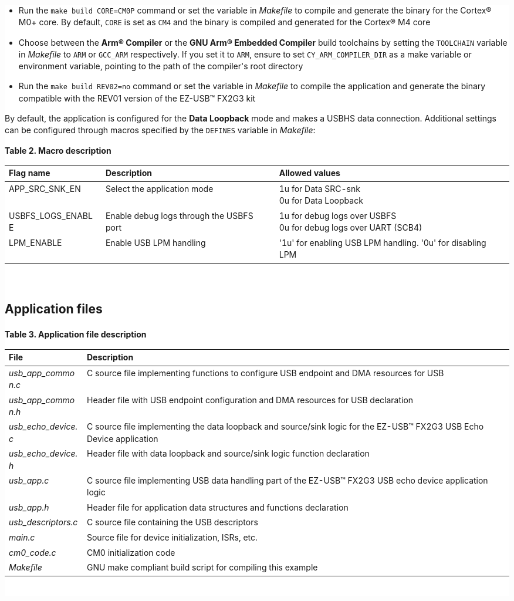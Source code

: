 - Run the `make build CORE=CM0P` command or set the variable in *Makefile* to compile and generate the binary for the Cortex&reg; M0+ core. By default, `CORE` is set as `CM4` and the binary is compiled and generated for the Cortex&reg; M4 core

- Choose between the **Arm&reg; Compiler** or the **GNU Arm&reg; Embedded Compiler** build toolchains by setting the `TOOLCHAIN` variable in *Makefile* to `ARM` or `GCC_ARM` respectively. If you set it to `ARM`, ensure to set `CY_ARM_COMPILER_DIR` as a make variable or environment variable, pointing to the path of the compiler's root directory

- Run the `make build REV02=no` command or set the variable in *Makefile* to compile the application and generate the binary compatible with the REV01 version of the EZ-USB&trade; FX2G3 kit

By default, the application is configured for the **Data Loopback** mode and makes a USBHS data connection. Additional settings can be configured through macros specified by the `DEFINES` variable in *Makefile*:

**Table 2. Macro description**

Flag name         | Description                               | Allowed values
:-------------    | :------------                             | :--------------
APP_SRC_SNK_EN    | Select the application mode               | 1u for Data SRC-snk <br> 0u for Data Loopback
USBFS_LOGS_ENABLE | Enable debug logs through the USBFS port  | 1u for debug logs over USBFS <br> 0u for debug logs over UART (SCB4)
LPM_ENABLE	  | Enable USB LPM handling	              | '1u' for enabling USB LPM handling. '0u' for disabling LPM
<br>


## Application files

**Table 3. Application file description**

File                                              | Description   
:-------------                                    | :------------                         
*usb_app_common.c*                                | C source file implementing functions to configure USB endpoint and DMA resources for USB      
*usb_app_common.h*                                | Header file with USB endpoint configuration and DMA resources for USB declaration
*usb_echo_device.c*                               | C source file implementing the data loopback and source/sink logic for the EZ-USB&trade; FX2G3 USB Echo Device application      
*usb_echo_device.h*                               | Header file with data loopback and source/sink logic function declaration
*usb_app.c*                                       | C source file implementing USB data handling part of the EZ-USB&trade; FX2G3 USB echo device application logic
*usb_app.h*                                       | Header file for application data structures and functions declaration
*usb_descriptors.c*                               | C source file containing the USB descriptors
*main.c*                                          | Source file for device initialization, ISRs, etc.
*cm0_code.c*                                      | CM0 initialization code
*Makefile*                                        | GNU make compliant build script for compiling this example
<br>
